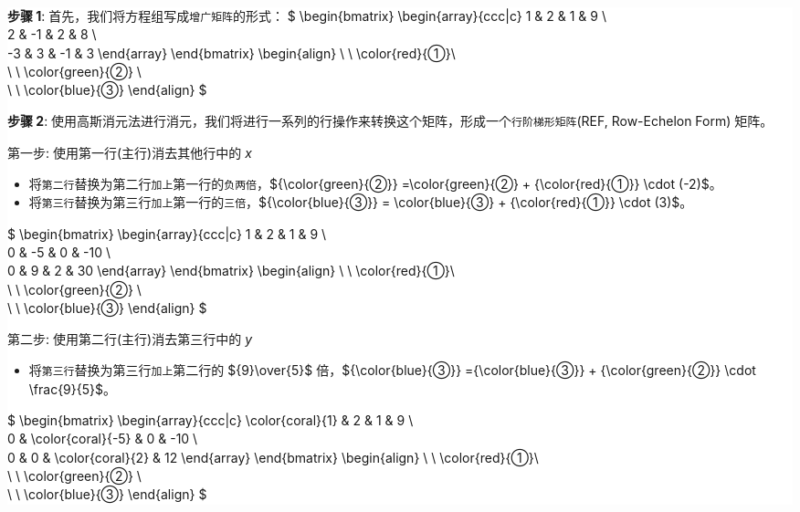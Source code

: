 **步骤 1**: 首先，我们将方程组写成`增广矩阵`的形式：
$
\begin{bmatrix}
\begin{array}{ccc|c}
1 & 2 & 1  & 9 \\\
2 & -1 & 2  & 8 \\\
-3 & 3 & -1  & 3
\end{array}
\end{bmatrix}
\begin{align}
\ \ \color{red}{①}\\\
\ \ \color{green}{②} \\\
\ \ \color{blue}{③}
\end{align}
$

**步骤 2**: 使用高斯消元法进行消元，我们将进行一系列的行操作来转换这个矩阵，形成一个`行阶梯形矩阵`(REF, Row-Echelon Form) 矩阵。

第一步: 使用第一行(主行)消去其他行中的 $x$

- 将`第二行`替换为第二行`加上`第一行的`负两倍`，${\color{green}{②}} =\color{green}{②} + {\color{red}{①}} \cdot (-2)$。
- 将`第三行`替换为第三行`加上`第一行的`三倍`，${\color{blue}{③}} =  \color{blue}{③} + {\color{red}{①}} \cdot (3)$。

$
\begin{bmatrix}
\begin{array}{ccc|c}
1 & 2 & 1  & 9 \\\
0 & -5 & 0  & -10 \\\
0 & 9 & 2  & 30
\end{array}
\end{bmatrix}
\begin{align}
\ \ \color{red}{①}\\\
\ \ \color{green}{②} \\\
\ \ \color{blue}{③}
\end{align}
$

第二步: 使用第二行(主行)消去第三行中的 $y$

- 将`第三行`替换为第三行`加上`第二行的 ${9}\over{5}$ 倍，${\color{blue}{③}} ={\color{blue}{③}} + {\color{green}{②}} \cdot \frac{9}{5}$。

$
\begin{bmatrix}
\begin{array}{ccc|c}
\color{coral}{1} & 2 & 1  & 9 \\\
0 & \color{coral}{-5} & 0  & -10 \\\
0 & 0 & \color{coral}{2} & 12
\end{array}
\end{bmatrix}
\begin{align}
\ \ \color{red}{①}\\\
\ \ \color{green}{②} \\\
\ \ \color{blue}{③}
\end{align}
$
